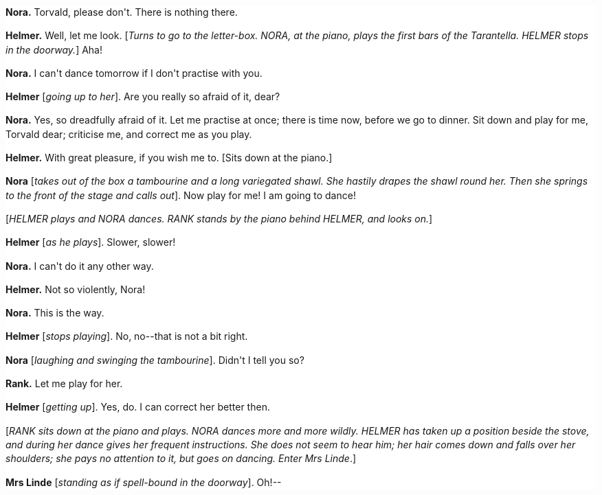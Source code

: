 **Nora.**
Torvald, please don't. There is nothing there. 

**Helmer.**
Well, let me look. [_Turns to go to the letter-box. NORA, at the piano, plays the first bars of the Tarantella. HELMER stops in the doorway._] Aha! 

**Nora.**
I can't dance tomorrow if I don't practise with you. 

**Helmer**
[_going up to her_]. Are you really so afraid of it, dear? 

**Nora.**
Yes, so dreadfully afraid of it. Let me practise at once; there is time now, before we go to dinner. Sit down and play for me, Torvald dear; criticise me, and correct me as you play. 

**Helmer.**
With great pleasure, if you wish me to. [Sits down at the piano.]

**Nora**
[_takes out of the box a tambourine and a long variegated shawl. She hastily drapes the shawl round her. Then she springs to the front of the stage and calls out_]. Now play for me! I am going to dance! 

[_HELMER plays and NORA dances. RANK stands by the piano behind HELMER, and looks on._]

**Helmer**
[_as he plays_]. Slower, slower! 

**Nora.**
I can't do it any other way. 

**Helmer.**
Not so violently, Nora! 

**Nora.**
This is the way. 

**Helmer**
[_stops playing_]. No, no--that is not a bit right. 

**Nora**
[_laughing and swinging the tambourine_]. Didn't I tell you so? 

**Rank.**
Let me play for her. 

**Helmer**
[_getting up_]. Yes, do. I can correct her better then. 

[_RANK sits down at the piano and plays. NORA dances more and more wildly. HELMER has taken up a position beside the stove, and during her dance gives her frequent instructions. She does not seem to hear him; her hair comes down and falls over her shoulders; she pays no attention to it, but goes on dancing. Enter Mrs Linde_.]

**Mrs Linde**
[_standing as if spell-bound in the doorway_]. Oh!-- 
